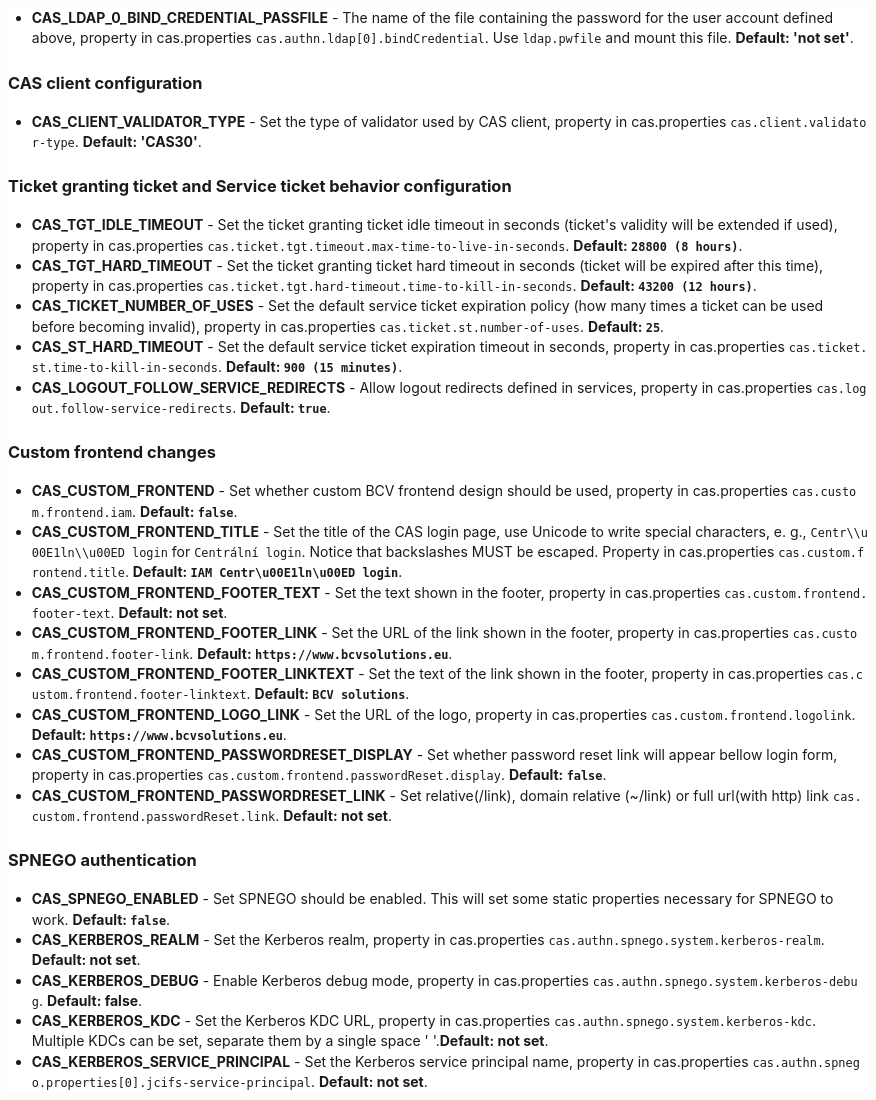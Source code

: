 - **CAS_LDAP_0_BIND_CREDENTIAL_PASSFILE** - The name of the file containing the password for the user account defined above, property in cas.properties `cas.authn.ldap[0].bindCredential`. Use `ldap.pwfile` and mount this file. **Default: 'not set'**.

### CAS client configuration
- **CAS_CLIENT_VALIDATOR_TYPE** - Set the type of validator used by CAS client, property in cas.properties `cas.client.validator-type`. **Default: 'CAS30'**.

### Ticket granting ticket and Service ticket behavior configuration
- **CAS_TGT_IDLE_TIMEOUT** - Set the ticket granting ticket idle timeout in seconds (ticket's validity will be extended if used), property in cas.properties `cas.ticket.tgt.timeout.max-time-to-live-in-seconds`. **Default: `28800 (8 hours)`**.
- **CAS_TGT_HARD_TIMEOUT** - Set the ticket granting ticket hard timeout in seconds (ticket will be expired after this time), property in cas.properties `cas.ticket.tgt.hard-timeout.time-to-kill-in-seconds`. **Default: `43200 (12 hours)`**.
- **CAS_TICKET_NUMBER_OF_USES** - Set the default service ticket expiration policy (how many times a ticket can be used before becoming invalid), property in cas.properties `cas.ticket.st.number-of-uses`. **Default: `25`**.
- **CAS_ST_HARD_TIMEOUT** - Set the default service ticket expiration timeout in seconds, property in cas.properties `cas.ticket.st.time-to-kill-in-seconds`. **Default: `900 (15 minutes)`**.
- **CAS_LOGOUT_FOLLOW_SERVICE_REDIRECTS** - Allow logout redirects defined in services, property in cas.properties `cas.logout.follow-service-redirects`. **Default: `true`**.

### Custom frontend changes
- **CAS_CUSTOM_FRONTEND** - Set whether custom BCV frontend design should be used, property in cas.properties `cas.custom.frontend.iam`. **Default: `false`**.
- **CAS_CUSTOM_FRONTEND_TITLE** - Set the title of the CAS login page, use Unicode to write special characters, e. g., `Centr\\u00E1ln\\u00ED login` for `Centrální login`. Notice that backslashes MUST be escaped. Property in cas.properties `cas.custom.frontend.title`. **Default: `IAM Centr\u00E1ln\u00ED login`**.
- **CAS_CUSTOM_FRONTEND_FOOTER_TEXT** - Set the text shown in the footer, property in cas.properties `cas.custom.frontend.footer-text`. **Default: not set**.
- **CAS_CUSTOM_FRONTEND_FOOTER_LINK** - Set the URL of the link shown in the footer, property in cas.properties `cas.custom.frontend.footer-link`. **Default: `https://www.bcvsolutions.eu`**.
- **CAS_CUSTOM_FRONTEND_FOOTER_LINKTEXT** - Set the text of the link shown in the footer, property in cas.properties `cas.custom.frontend.footer-linktext`. **Default: `BCV solutions`**.
- **CAS_CUSTOM_FRONTEND_LOGO_LINK** - Set the URL of the logo, property in cas.properties `cas.custom.frontend.logolink`. **Default: `https://www.bcvsolutions.eu`**.
- **CAS_CUSTOM_FRONTEND_PASSWORDRESET_DISPLAY** - Set whether password reset link will appear bellow login form, property in cas.properties `cas.custom.frontend.passwordReset.display`. **Default: `false`**.
- **CAS_CUSTOM_FRONTEND_PASSWORDRESET_LINK** - Set relative(/link), domain relative (\~/link) or full url(with http) link `cas.custom.frontend.passwordReset.link`. **Default: not set**.


### SPNEGO authentication
- **CAS_SPNEGO_ENABLED** - Set SPNEGO should be enabled. This will set some static properties necessary for SPNEGO to work. **Default: `false`**.
- **CAS_KERBEROS_REALM** - Set the Kerberos realm, property in cas.properties `cas.authn.spnego.system.kerberos-realm`. **Default: not set**.
- **CAS_KERBEROS_DEBUG** - Enable Kerberos debug mode, property in cas.properties `cas.authn.spnego.system.kerberos-debug`. **Default: false**.
- **CAS_KERBEROS_KDC** - Set the Kerberos KDC URL, property in cas.properties `cas.authn.spnego.system.kerberos-kdc`. Multiple KDCs can be set, separate them by a single space ' '.**Default: not set**.
- **CAS_KERBEROS_SERVICE_PRINCIPAL** - Set the Kerberos service principal name, property in cas.properties `cas.authn.spnego.properties[0].jcifs-service-principal`. **Default: not set**.
